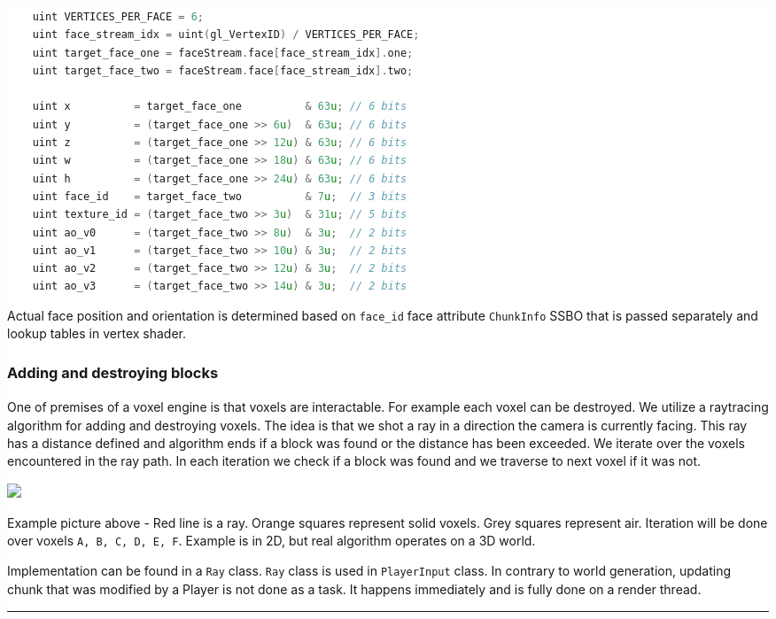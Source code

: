 ```c
	uint VERTICES_PER_FACE = 6;
	uint face_stream_idx = uint(gl_VertexID) / VERTICES_PER_FACE;
	uint target_face_one = faceStream.face[face_stream_idx].one;
	uint target_face_two = faceStream.face[face_stream_idx].two;

	uint x          = target_face_one          & 63u; // 6 bits
	uint y          = (target_face_one >> 6u)  & 63u; // 6 bits
	uint z          = (target_face_one >> 12u) & 63u; // 6 bits
	uint w          = (target_face_one >> 18u) & 63u; // 6 bits
	uint h          = (target_face_one >> 24u) & 63u; // 6 bits
	uint face_id    = target_face_two		   & 7u;  // 3 bits
	uint texture_id = (target_face_two >> 3u)  & 31u; // 5 bits
	uint ao_v0      = (target_face_two >> 8u)  & 3u;  // 2 bits
	uint ao_v1      = (target_face_two >> 10u) & 3u;  // 2 bits
	uint ao_v2      = (target_face_two >> 12u) & 3u;  // 2 bits
	uint ao_v3      = (target_face_two >> 14u) & 3u;  // 2 bits
```
Actual face position and orientation is determined based on `face_id` face attribute `ChunkInfo` SSBO that is passed separately and lookup tables in vertex shader.

### Adding and destroying blocks

One of premises of a voxel engine is that voxels are interactable. For example each voxel can be destroyed. We utilize a raytracing algorithm for adding and destroying voxels.
The idea is that we shot a ray in a direction the camera is currently facing. This ray has a distance defined and algorithm ends if a block was found or the distance has been exceeded. We iterate over the voxels encountered in the ray path. In each iteration we check if a block was found and we traverse to next voxel if it was not.  


<img src=https://i.ibb.co/p67JQ2wM/Screenshot-2025-03-08-134736.png>

Example picture above - Red line is a ray. Orange squares represent solid voxels. Grey squares represent air. Iteration will be done over voxels `A, B, C, D, E, F`. Example is in 2D, but real algorithm operates on a 3D world.

Implementation can be found in a `Ray` class. `Ray` class is used in `PlayerInput` class. In contrary to world generation, updating chunk that was modified by a Player is not done as a task. It happens immediately and is fully done on a render thread.


---

[^4]: Hydraulic Erosion (https://cgg.mff.cuni.cz/~jaroslav/papers/2008-sca-erosim/2008-sca-erosiom-fin.pdf) can be slow to generate at runtime, but there are fast pseudo-erosion algorithms as well: https://www.shadertoy.com/view/7ljcRW

[^5]: File being finite does not mean that world is finite. It can be scrolled over and infinite, but it's the same terrain over and over.

[^6]: This does not mean that procedural noise is slow. It's on the contrary, FastNoise2 is really fast, but there are other algorithms than noise that enhance terrain appearence, but may be expensive to calculate at runtime.

[^7]: https://voxel.wiki/wiki/palette-compression/

[^8]: This is something that is planned to be rewritten. One render thread  will be replaced by a threadpool or similar meachanism, communication between render threads and main thread will either be improved or rewritten to only handle IO operations on main thread, as current state causes small lags when world scene is too big.

[^1]: To be more precise it is rasterization based engine. There are other approaches, based on raytracing or hybrid methods.
[^2]: Using chunks is not the only to write a rasterized voxel engine. There are other methods, for example global lattice: https://www.youtube.com/watch?v=4xs66m1Of4A&t.
[^3]: Like Gaea, World Machine, World Painter, or even a drawing in MS Paint.